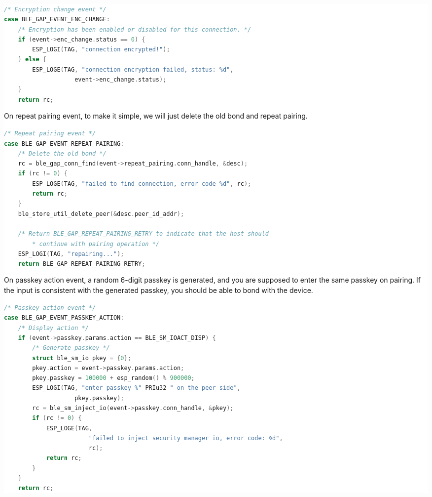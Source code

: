 ``` C
/* Encryption change event */
case BLE_GAP_EVENT_ENC_CHANGE:
    /* Encryption has been enabled or disabled for this connection. */
    if (event->enc_change.status == 0) {
        ESP_LOGI(TAG, "connection encrypted!");
    } else {
        ESP_LOGE(TAG, "connection encryption failed, status: %d",
                    event->enc_change.status);
    }
    return rc;
```

On repeat pairing event, to make it simple, we will just delete the old bond and repeat pairing.

``` C
/* Repeat pairing event */
case BLE_GAP_EVENT_REPEAT_PAIRING:
    /* Delete the old bond */
    rc = ble_gap_conn_find(event->repeat_pairing.conn_handle, &desc);
    if (rc != 0) {
        ESP_LOGE(TAG, "failed to find connection, error code %d", rc);
        return rc;
    }
    ble_store_util_delete_peer(&desc.peer_id_addr);

    /* Return BLE_GAP_REPEAT_PAIRING_RETRY to indicate that the host should
        * continue with pairing operation */
    ESP_LOGI(TAG, "repairing...");
    return BLE_GAP_REPEAT_PAIRING_RETRY;
```

On passkey action event, a random 6-digit passkey is generated, and you are supposed to enter the same passkey on pairing. If the input is consistent with the generated passkey, you should be able to bond with the device.

``` C
/* Passkey action event */
case BLE_GAP_EVENT_PASSKEY_ACTION:
    /* Display action */
    if (event->passkey.params.action == BLE_SM_IOACT_DISP) {
        /* Generate passkey */
        struct ble_sm_io pkey = {0};
        pkey.action = event->passkey.params.action;
        pkey.passkey = 100000 + esp_random() % 900000;
        ESP_LOGI(TAG, "enter passkey %" PRIu32 " on the peer side",
                    pkey.passkey);
        rc = ble_sm_inject_io(event->passkey.conn_handle, &pkey);
        if (rc != 0) {
            ESP_LOGE(TAG,
                        "failed to inject security manager io, error code: %d",
                        rc);
            return rc;
        }
    }
    return rc;
```
